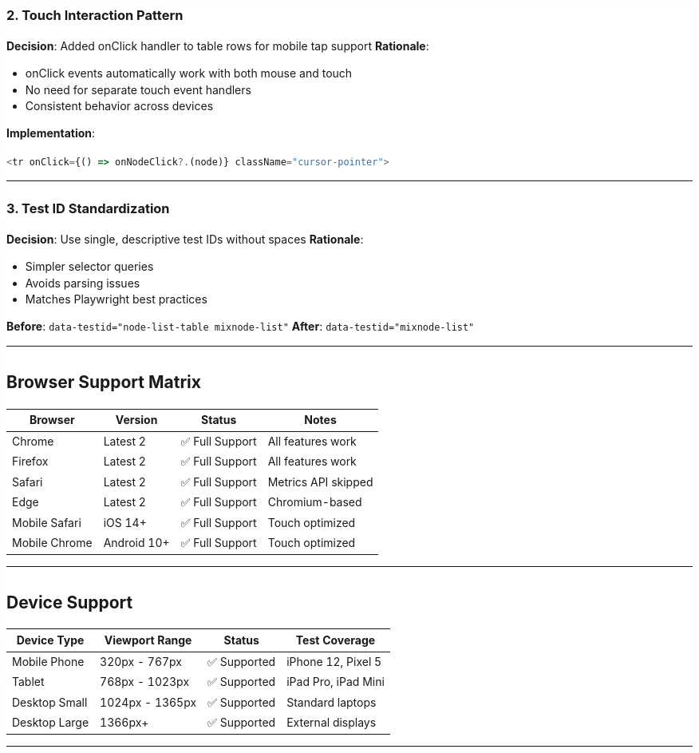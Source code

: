 
### 2. Touch Interaction Pattern
**Decision**: Added onClick handler to table rows for mobile tap support
**Rationale**:
- onClick events automatically work with both mouse and touch
- No need for separate touch event handlers
- Consistent behavior across devices

**Implementation**:
```typescript
<tr onClick={() => onNodeClick?.(node)} className="cursor-pointer">
```

---

### 3. Test ID Standardization
**Decision**: Use single, descriptive test IDs without spaces
**Rationale**:
- Simpler selector queries
- Avoids parsing issues
- Matches Playwright best practices

**Before**: `data-testid="node-list-table mixnode-list"`
**After**: `data-testid="mixnode-list"`

---

## Browser Support Matrix

| Browser | Version | Status | Notes |
|---------|---------|--------|-------|
| Chrome | Latest 2 | ✅ Full Support | All features work |
| Firefox | Latest 2 | ✅ Full Support | All features work |
| Safari | Latest 2 | ✅ Full Support | Metrics API skipped |
| Edge | Latest 2 | ✅ Full Support | Chromium-based |
| Mobile Safari | iOS 14+ | ✅ Full Support | Touch optimized |
| Mobile Chrome | Android 10+ | ✅ Full Support | Touch optimized |

---

## Device Support

| Device Type | Viewport Range | Status | Test Coverage |
|-------------|---------------|--------|---------------|
| Mobile Phone | 320px - 767px | ✅ Supported | iPhone 12, Pixel 5 |
| Tablet | 768px - 1023px | ✅ Supported | iPad Pro, iPad Mini |
| Desktop Small | 1024px - 1365px | ✅ Supported | Standard laptops |
| Desktop Large | 1366px+ | ✅ Supported | External displays |

---